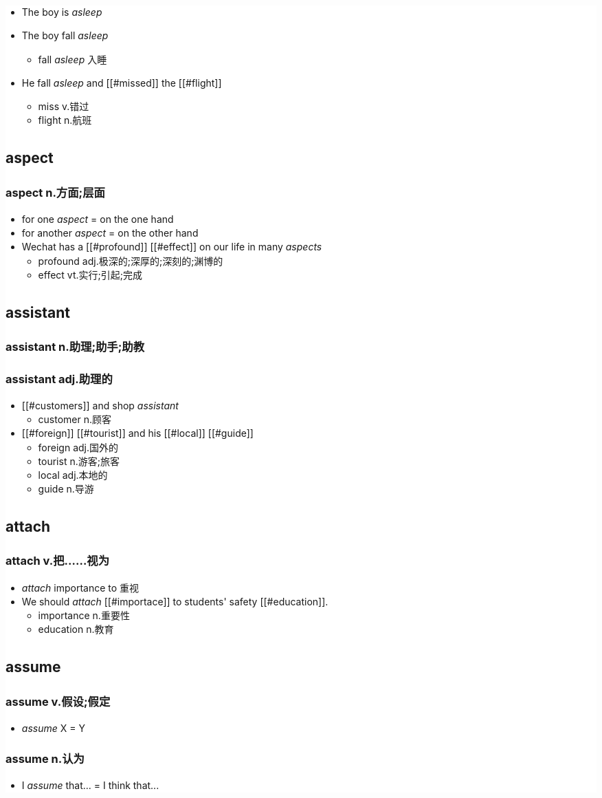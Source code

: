 - The boy is *asleep*
- The boy fall *asleep*
  - fall *asleep* 入睡

- He fall *asleep* and [[#missed]] the [[#flight]]
  - miss v.错过
  - flight n.航班

## aspect

### aspect n.方面;层面

- for one *aspect* = on the one hand
- for another *aspect* = on the other hand
- Wechat has a [[#profound]] [[#effect]] on our life in many *aspects*
  - profound adj.极深的;深厚的;深刻的;渊博的
  - effect vt.实行;引起;完成

## assistant

### assistant n.助理;助手;助教

### assistant adj.助理的

- [[#customers]] and shop *assistant*
  - customer n.顾客
- [[#foreign]] [[#tourist]] and his [[#local]] [[#guide]]
  - foreign adj.国外的
  - tourist n.游客;旅客
  - local adj.本地的
  - guide n.导游

## attach

### attach v.把……视为

- *attach* importance to 重视
- We should *attach* [[#importace]] to students' safety [[#education]].
  - importance n.重要性
  - education n.教育

## assume

### assume v.假设;假定

- *assume* X = Y

### assume n.认为

- I *assume* that... = I think that...
